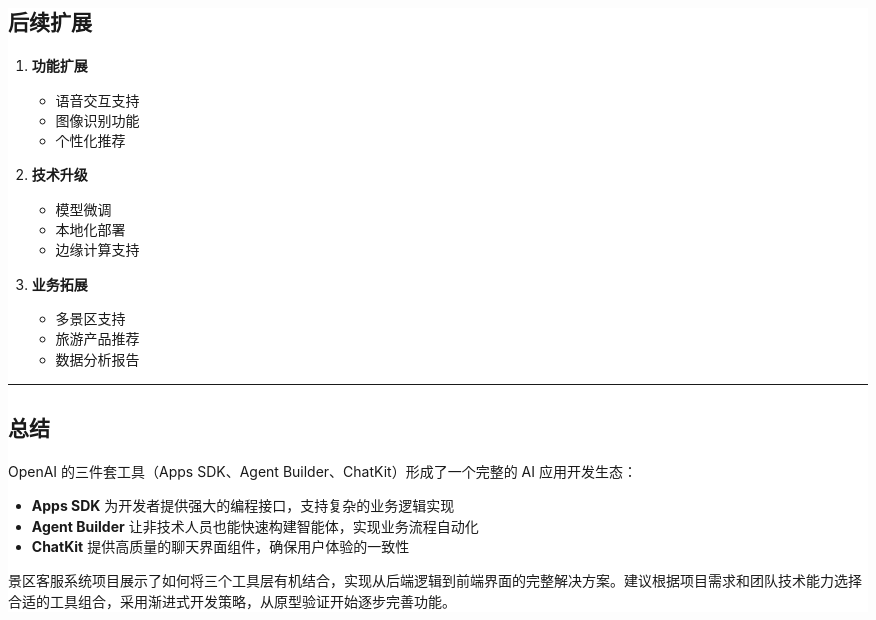 ## 后续扩展

1. **功能扩展**
   - 语音交互支持
   - 图像识别功能
   - 个性化推荐

2. **技术升级**
   - 模型微调
   - 本地化部署
   - 边缘计算支持

3. **业务拓展**
   - 多景区支持
   - 旅游产品推荐
   - 数据分析报告

---

## 总结

OpenAI 的三件套工具（Apps SDK、Agent Builder、ChatKit）形成了一个完整的 AI 应用开发生态：

- **Apps SDK** 为开发者提供强大的编程接口，支持复杂的业务逻辑实现
- **Agent Builder** 让非技术人员也能快速构建智能体，实现业务流程自动化  
- **ChatKit** 提供高质量的聊天界面组件，确保用户体验的一致性

景区客服系统项目展示了如何将三个工具层有机结合，实现从后端逻辑到前端界面的完整解决方案。建议根据项目需求和团队技术能力选择合适的工具组合，采用渐进式开发策略，从原型验证开始逐步完善功能。
